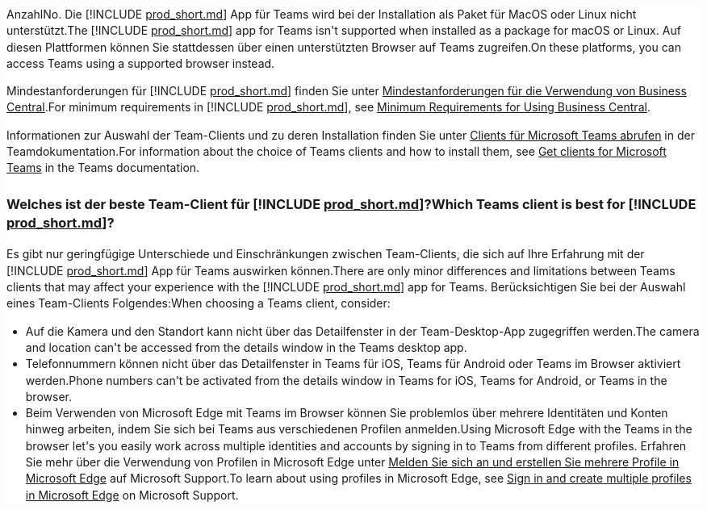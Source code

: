 <span data-ttu-id="9662d-171">Anzahl</span><span class="sxs-lookup"><span data-stu-id="9662d-171">No.</span></span> <span data-ttu-id="9662d-172">Die [!INCLUDE [prod_short.md](includes/prod_short.md)] App für Teams wird bei der Installation als Paket für MacOS oder Linux nicht unterstützt.</span><span class="sxs-lookup"><span data-stu-id="9662d-172">The [!INCLUDE [prod_short.md](includes/prod_short.md)] app for Teams isn't supported when installed as a package for macOS or Linux.</span></span> <span data-ttu-id="9662d-173">Auf diesen Plattformen können Sie stattdessen über einen unterstützten Browser auf Teams zugreifen.</span><span class="sxs-lookup"><span data-stu-id="9662d-173">On these platforms, you can access Teams using a supported browser instead.</span></span>

<span data-ttu-id="9662d-174">Mindestanforderungen für [!INCLUDE [prod_short.md](includes/prod_short.md)] finden Sie unter [Mindestanforderungen für die Verwendung von Business Central](product-requirements.md#teams).</span><span class="sxs-lookup"><span data-stu-id="9662d-174">For minimum requirements in [!INCLUDE [prod_short.md](includes/prod_short.md)], see [Minimum Requirements for Using Business Central](product-requirements.md#teams).</span></span>

<span data-ttu-id="9662d-175">Informationen zur Auswahl der Team-Clients und zu deren Installation finden Sie unter [Clients für Microsoft Teams abrufen](/microsoftteams/get-clients) in der Teamdokumentation.</span><span class="sxs-lookup"><span data-stu-id="9662d-175">For information about the choice of Teams clients and how to install them, see [Get clients for Microsoft Teams](/microsoftteams/get-clients) in the Teams documentation.</span></span>

### <a name="which-teams-client-is-best-for-prod_shortmd"></a><span data-ttu-id="9662d-176">Welches ist der beste Team-Client für [!INCLUDE [prod_short.md](includes/prod_short.md)]?</span><span class="sxs-lookup"><span data-stu-id="9662d-176">Which Teams client is best for [!INCLUDE [prod_short.md](includes/prod_short.md)]?</span></span>

<span data-ttu-id="9662d-177">Es gibt nur geringfügige Unterschiede und Einschränkungen zwischen Team-Clients, die sich auf Ihre Erfahrung mit der [!INCLUDE [prod_short.md](includes/prod_short.md)] App für Teams auswirken können.</span><span class="sxs-lookup"><span data-stu-id="9662d-177">There are only minor differences and limitations between Teams clients that may affect your experience with the [!INCLUDE [prod_short.md](includes/prod_short.md)] app for Teams.</span></span> <span data-ttu-id="9662d-178">Berücksichtigen Sie bei der Auswahl eines Team-Clients Folgendes:</span><span class="sxs-lookup"><span data-stu-id="9662d-178">When choosing a Teams client, consider:</span></span>

- <span data-ttu-id="9662d-179">Auf die Kamera und den Standort kann nicht über das Detailfenster in der Team-Desktop-App zugegriffen werden.</span><span class="sxs-lookup"><span data-stu-id="9662d-179">The camera and location can't be accessed from the details window in the Teams desktop app.</span></span>
- <span data-ttu-id="9662d-180">Telefonnummern können nicht über das Detailfenster in Teams für iOS, Teams für Android oder Teams im Browser aktiviert werden.</span><span class="sxs-lookup"><span data-stu-id="9662d-180">Phone numbers can't be activated from the details window in Teams for iOS, Teams for Android, or Teams in the browser.</span></span>
- <span data-ttu-id="9662d-181">Beim Verwenden von Microsoft Edge mit Teams im Browser können Sie problemlos über mehrere Identitäten und Konten hinweg arbeiten, indem Sie sich bei Teams aus verschiedenen Profilen anmelden.</span><span class="sxs-lookup"><span data-stu-id="9662d-181">Using Microsoft Edge with the Teams in the browser let's you easily work across multiple identities and accounts by signing in to Teams from different profiles.</span></span> <span data-ttu-id="9662d-182">Erfahren Sie mehr über die Verwendung von Profilen in Microsoft Edge unter [Melden Sie sich an und erstellen Sie mehrere Profile in Microsoft Edge](https://support.microsoft.com/office/sign-in-and-create-multiple-profiles-in-microsoft-edge-df94e622-2061-49ae-ad1d-6f0e43ce6435) auf Microsoft Support.</span><span class="sxs-lookup"><span data-stu-id="9662d-182">To learn about using profiles in Microsoft Edge, see [Sign in and create multiple profiles in Microsoft Edge](https://support.microsoft.com/office/sign-in-and-create-multiple-profiles-in-microsoft-edge-df94e622-2061-49ae-ad1d-6f0e43ce6435) on Microsoft Support.</span></span>

